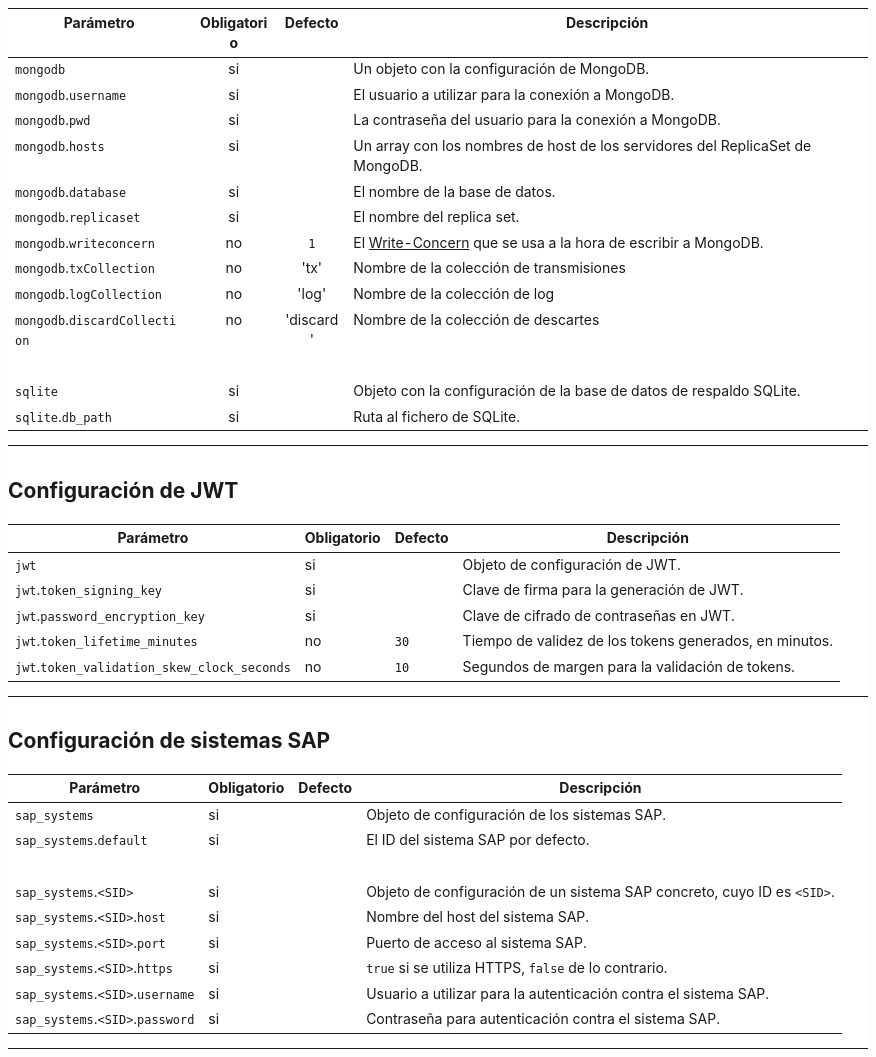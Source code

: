 | Parámetro                     | Obligatorio   | Defecto   | Descripción        |
| ------------------            |:-------------:|:---------:| ------------------ |
| `mongodb`                     | si            |           | Un objeto con la configuración de MongoDB. |
| `mongodb`.`username`          | si            |           | El usuario a utilizar para la conexión a MongoDB. |
| `mongodb`.`pwd`               | si            |           | La contraseña del usuario para la conexión a MongoDB. |
| `mongodb`.`hosts`             | si            |           | Un array con los nombres de host de los servidores del ReplicaSet de MongoDB. |
| `mongodb`.`database`          | si            |           | El nombre de la base de datos. |
| `mongodb`.`replicaset`        | si            |           | El nombre del replica set. |
| `mongodb`.`writeconcern`      | no            | `1`       | El [Write-Concern](https://docs.mongodb.com/manual/reference/write-concern/) que se usa a la hora de escribir a MongoDB.  |
| `mongodb`.`txCollection`      | no            | 'tx'      | Nombre de la colección de transmisiones |
| `mongodb`.`logCollection`     | no            | 'log'     | Nombre de la colección de log |
| `mongodb`.`discardCollection` | no            | 'discard' | Nombre de la colección de descartes |
| &nbsp; | | | |
| `sqlite`                      | si            |           | Objeto con la configuración de la base de datos de respaldo SQLite. |
| `sqlite`.`db_path`            | si            |           | Ruta al fichero de SQLite. |

---
## Configuración de JWT

| Parámetro                                   | Obligatorio | Defecto | Descripción        |
| ------------------                          | ----------- | ------- | ------------------ |
| `jwt`                                       | si          |         | Objeto de configuración de JWT. |
| `jwt`.`token_signing_key`                   | si          |         | Clave de firma para la generación de JWT. |
| `jwt`.`password_encryption_key`             | si          |         | Clave de cifrado de contraseñas en JWT. |
| `jwt`.`token_lifetime_minutes`              | no          | `30`    | Tiempo de validez de los tokens generados, en minutos. |
| `jwt`.`token_validation_skew_clock_seconds` | no          | `10`    | Segundos de margen para la validación de tokens. |

---
## Configuración de sistemas SAP

| Parámetro                            | Obligatorio | Defecto | Descripción        |
| ------------------------------------ | ----------- | ------- | ------------------ |
| `sap_systems`                        | si          |         | Objeto de configuración de los sistemas SAP. |
| `sap_systems`.`default`              | si          |         | El ID del sistema SAP por defecto. |
| &nbsp; | | | |
| `sap_systems`.`<SID>`                | si          |         | Objeto de configuración de un sistema SAP concreto, cuyo ID es `<SID>`. |
| `sap_systems`.`<SID>`.`host`         | si          |         | Nombre del host del sistema SAP. |
| `sap_systems`.`<SID>`.`port`         | si          |         | Puerto de acceso al sistema SAP. |
| `sap_systems`.`<SID>`.`https`        | si          |         | `true` si se utiliza HTTPS, `false` de lo contrario. |
| `sap_systems`.`<SID>`.`username`     | si          |         | Usuario a utilizar para la autenticación contra el sistema SAP. |
| `sap_systems`.`<SID>`.`password`     | si          |         | Contraseña para autenticación contra el sistema SAP. |

---